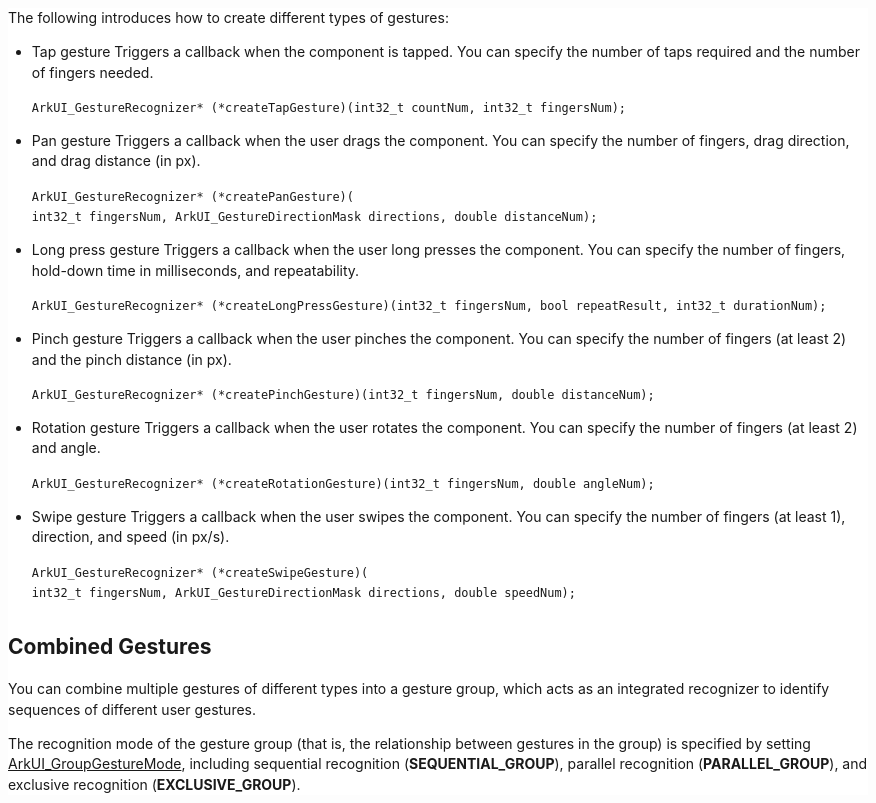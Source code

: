 The following introduces how to create different types of gestures:

- Tap gesture
  Triggers a callback when the component is tapped. You can specify the number of taps required and the number of fingers needed.

  ```
  ArkUI_GestureRecognizer* (*createTapGesture)(int32_t countNum, int32_t fingersNum);
  ```

- Pan gesture
  Triggers a callback when the user drags the component. You can specify the number of fingers, drag direction, and drag distance (in px).
  ```
  ArkUI_GestureRecognizer* (*createPanGesture)(
  int32_t fingersNum, ArkUI_GestureDirectionMask directions, double distanceNum);
  ```

- Long press gesture
  Triggers a callback when the user long presses the component. You can specify the number of fingers, hold-down time in milliseconds, and repeatability.

  ```
  ArkUI_GestureRecognizer* (*createLongPressGesture)(int32_t fingersNum, bool repeatResult, int32_t durationNum);
  ```

- Pinch gesture
  Triggers a callback when the user pinches the component. You can specify the number of fingers (at least 2) and the pinch distance (in px).

  ```
  ArkUI_GestureRecognizer* (*createPinchGesture)(int32_t fingersNum, double distanceNum);
  ```

- Rotation gesture
  Triggers a callback when the user rotates the component. You can specify the number of fingers (at least 2) and angle.

  ```
  ArkUI_GestureRecognizer* (*createRotationGesture)(int32_t fingersNum, double angleNum);
  ```

- Swipe gesture
  Triggers a callback when the user swipes the component. You can specify the number of fingers (at least 1), direction, and speed (in px/s).

  ```
  ArkUI_GestureRecognizer* (*createSwipeGesture)(
  int32_t fingersNum, ArkUI_GestureDirectionMask directions, double speedNum);
  ```


## Combined Gestures

You can combine multiple gestures of different types into a gesture group, which acts as an integrated recognizer to identify sequences of different user gestures.

The recognition mode of the gesture group (that is, the relationship between gestures in the group) is specified by setting [ArkUI_GroupGestureMode](../reference/apis-arkui/capi-native-gesture-h.md#arkui_groupgesturemode), including sequential recognition (**SEQUENTIAL_GROUP**), parallel recognition (**PARALLEL_GROUP**), and exclusive recognition (**EXCLUSIVE_GROUP**).
